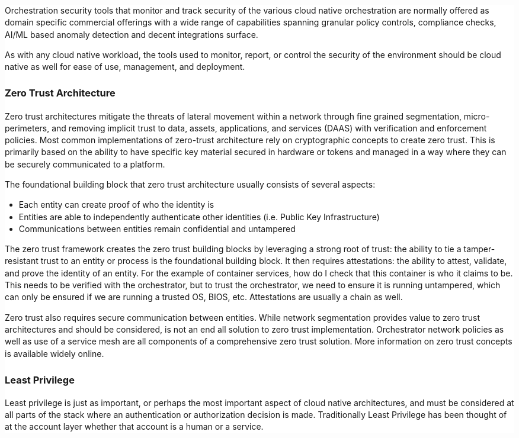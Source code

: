 Orchestration security tools that monitor and track security of the various
cloud native orchestration are normally offered as domain specific commercial
offerings with a wide range of capabilities spanning granular policy controls,
compliance checks, AI/ML based anomaly detection and decent integrations
surface.

As with any cloud native workload, the tools used to monitor, report, or control
the security of the environment should be cloud native as well for ease of use,
management, and deployment.

### Zero Trust Architecture

Zero trust architectures mitigate the threats of lateral movement within a
network through fine grained segmentation, micro-perimeters, and removing
implicit trust to data, assets, applications, and services (DAAS) with
verification and enforcement policies. Most common implementations of zero-trust
architecture rely on cryptographic concepts to create zero trust. This is
primarily based on the ability to have specific key material secured in hardware
or tokens and managed in a way where they can be securely communicated to a
platform.

The foundational building block that zero trust architecture usually consists of
several aspects:

- Each entity can create proof of who the identity is
- Entities are able to independently authenticate other identities (i.e. Public
  Key Infrastructure)
- Communications between entities remain confidential and untampered

The zero trust framework creates the zero trust building blocks by leveraging a
strong root of trust: the ability to tie a tamper-resistant trust to an entity
or process is the foundational building block. It then requires attestations:
the ability to attest, validate, and prove the identity of an entity. For the
example of container services, how do I check that this container is who it
claims to be. This needs to be verified with the orchestrator, but to trust the
orchestrator, we need to ensure it is running untampered, which can only be
ensured if we are running a trusted OS, BIOS, etc. Attestations are usually a
chain as well.

Zero trust also requires secure communication between entities. While network
segmentation provides value to zero trust architectures and should be
considered, is not an end all solution to zero trust implementation.
Orchestrator network policies as well as use of a service mesh are all
components of a comprehensive zero trust solution. More information on zero
trust concepts is available widely online.

### Least Privilege

Least privilege is just as important, or perhaps the most important aspect of
cloud native architectures, and must be considered at all parts of the stack
where an authentication or authorization decision is made. Traditionally Least
Privilege has been thought of at the account layer whether that account is a
human or a service.
